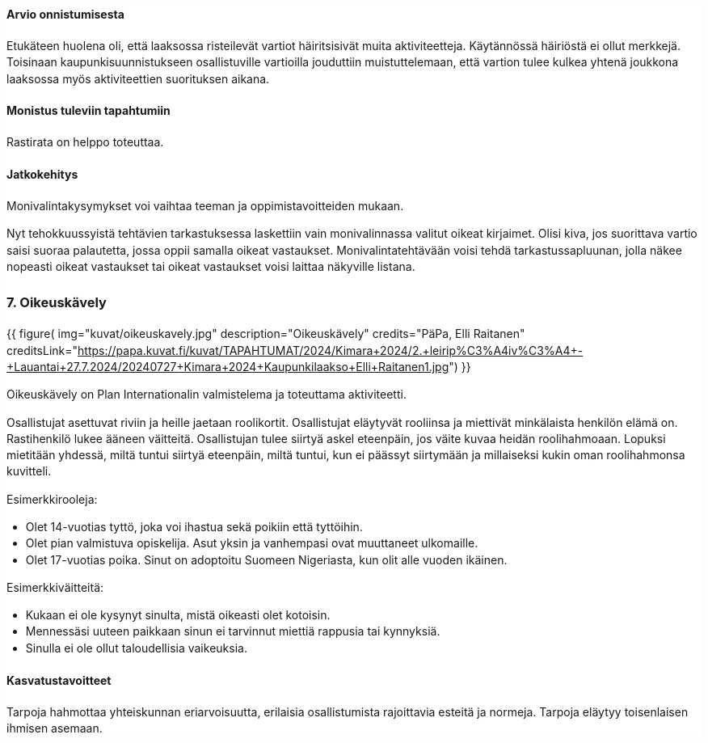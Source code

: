 #### Arvio onnistumisesta

Etukäteen huolena oli, että laaksossa risteilevät vartiot häiritsisivät muita aktiviteetteja. Käytännössä häiriöstä ei ollut merkkejä. Toisinaan kaupunkisuunnistukseen osallistuville vartioilla jouduttiin muistuttelemaan, että vartion tulee kulkea yhtenä joukkona laaksossa myös aktiviteettien suorituksen aikana.  

#### Monistus tuleviin tapahtumiin

Rastirata on helppo toteuttaa.

#### Jatkokehitys

Monivalintakysymykset voi vaihtaa teeman ja oppimistavoitteiden mukaan. 

Nyt tehokkuussyistä tehtävien tarkastuksessa laskettiin vain monivalinnassa valitut oikeat kirjaimet. Olisi kiva, jos suorittava vartio saisi suoraa palautetta, jossa oppii samalla oikeat vastaukset. Monivalintatehtävään voisi tehdä tarkastussapluunan, jolla näkee nopeasti oikeat vastaukset tai oikeat vastaukset voisi laittaa näkyville listana.

### 7. Oikeuskävely

{{
    figure(
        img="kuvat/oikeuskavely.jpg"
        description="Oikeuskävely"
        credits="PäPa, Elli Raitanen"
        creditsLink="https://papa.kuvat.fi/kuvat/TAPAHTUMAT/2024/Kimara+2024/2.+leirip%C3%A4iv%C3%A4+-+Lauantai+27.7.2024/20240727+Kimara+2024+Kaupunkilaakso+Elli+Raitanen1.jpg")
}}

Oikeuskävely on Plan Internationalin valmistelema ja toteuttama aktiviteetti.  

Osallistujat asettuvat riviin ja heille jaetaan roolikortit. Osallistujat eläytyvät rooliinsa ja miettivät minkälaista henkilön elämä on. Rastihenkilö lukee ääneen väitteitä. Osallistujan tulee siirtyä askel eteenpäin, jos väite kuvaa heidän roolihahmoaan. Lopuksi mietitään yhdessä, miltä tuntui siirtyä eteenpäin, miltä tuntui, kun ei päässyt siirtymään ja millaiseksi kukin oman roolihahmonsa kuvitteli. 

Esimerkkirooleja: 

- Olet 14-vuotias tyttö, joka voi ihastua sekä poikiin että tyttöihin.  
- Olet pian valmistuva opiskelija. Asut yksin ja vanhempasi ovat muuttaneet ulkomaille. 
- Olet 17-vuotias poika. Sinut on adoptoitu Suomeen Nigeriasta, kun olit alle vuoden ikäinen.

Esimerkkiväitteitä: 

- Kukaan ei ole kysynyt sinulta, mistä oikeasti olet kotoisin.  
- Mennessäsi uuteen paikkaan sinun ei tarvinnut miettiä rappusia tai kynnyksiä.   
- Sinulla ei ole ollut taloudellisia vaikeuksia.  

#### Kasvatustavoitteet 

Tarpoja hahmottaa yhteiskunnan eriarvoisuutta, erilaisia osallistumista rajoittavia esteitä ja normeja. Tarpoja eläytyy toisenlaisen ihmisen asemaan. 
